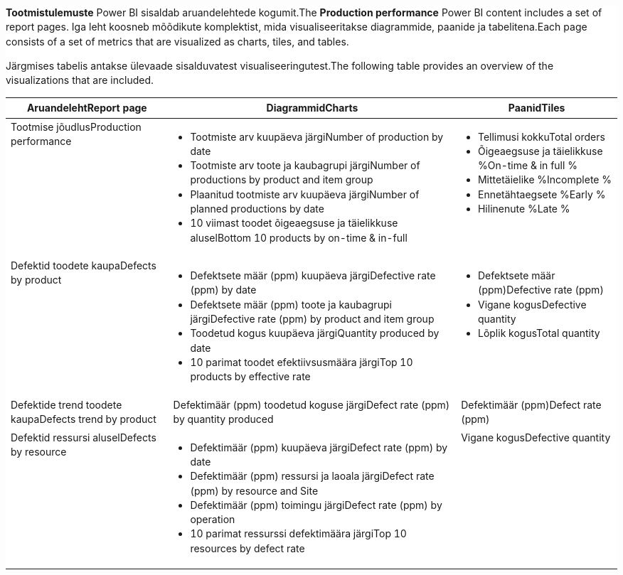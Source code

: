 <span data-ttu-id="e901e-122">**Tootmistulemuste** Power BI sisaldab aruandelehtede kogumit.</span><span class="sxs-lookup"><span data-stu-id="e901e-122">The **Production performance** Power BI content includes a set of report pages.</span></span> <span data-ttu-id="e901e-123">Iga leht koosneb mõõdikute komplektist, mida visualiseeritakse diagrammide, paanide ja tabelitena.</span><span class="sxs-lookup"><span data-stu-id="e901e-123">Each page consists of a set of metrics that are visualized as charts, tiles, and tables.</span></span>

<span data-ttu-id="e901e-124">Järgmises tabelis antakse ülevaade sisalduvatest visualiseeringutest.</span><span class="sxs-lookup"><span data-stu-id="e901e-124">The following table provides an overview of the visualizations that are included.</span></span>

| <span data-ttu-id="e901e-125">Aruandeleht</span><span class="sxs-lookup"><span data-stu-id="e901e-125">Report page</span></span>                                | <span data-ttu-id="e901e-126">Diagrammid</span><span class="sxs-lookup"><span data-stu-id="e901e-126">Charts</span></span>                                               | <span data-ttu-id="e901e-127">Paanid</span><span class="sxs-lookup"><span data-stu-id="e901e-127">Tiles</span></span> |
|--------------------------------------------|------------------------------------------------------|-------|
| <span data-ttu-id="e901e-128">Tootmise jõudlus</span><span class="sxs-lookup"><span data-stu-id="e901e-128">Production performance</span></span>                     | <ul><li><span data-ttu-id="e901e-129">Tootmiste arv kuupäeva järgi</span><span class="sxs-lookup"><span data-stu-id="e901e-129">Number of production by date</span></span></li><li><span data-ttu-id="e901e-130">Tootmiste arv toote ja kaubagrupi järgi</span><span class="sxs-lookup"><span data-stu-id="e901e-130">Number of productions by product and item group</span></span></li><li><span data-ttu-id="e901e-131">Plaanitud tootmiste arv kuupäeva järgi</span><span class="sxs-lookup"><span data-stu-id="e901e-131">Number of planned productions by date</span></span></li><li><span data-ttu-id="e901e-132">10 viimast toodet õigeaegsuse ja täielikkuse alusel</span><span class="sxs-lookup"><span data-stu-id="e901e-132">Bottom 10 products by on-time & in-full</span></span></li></ul> | <ul><li><span data-ttu-id="e901e-133">Tellimusi kokku</span><span class="sxs-lookup"><span data-stu-id="e901e-133">Total orders</span></span></li><li><span data-ttu-id="e901e-134">Õigeaegsuse ja täielikkuse %</span><span class="sxs-lookup"><span data-stu-id="e901e-134">On-time & in full %</span></span></li><li><span data-ttu-id="e901e-135">Mittetäielike %</span><span class="sxs-lookup"><span data-stu-id="e901e-135">Incomplete %</span></span></li><li><span data-ttu-id="e901e-136">Ennetähtaegsete %</span><span class="sxs-lookup"><span data-stu-id="e901e-136">Early %</span></span></li><li><span data-ttu-id="e901e-137">Hilinenute %</span><span class="sxs-lookup"><span data-stu-id="e901e-137">Late %</span></span></li></ul> |
| <span data-ttu-id="e901e-138">Defektid toodete kaupa</span><span class="sxs-lookup"><span data-stu-id="e901e-138">Defects by product</span></span>                         | <ul><li><span data-ttu-id="e901e-139">Defektsete määr (ppm) kuupäeva järgi</span><span class="sxs-lookup"><span data-stu-id="e901e-139">Defective rate (ppm) by date</span></span></li><li><span data-ttu-id="e901e-140">Defektsete määr (ppm) toote ja kaubagrupi järgi</span><span class="sxs-lookup"><span data-stu-id="e901e-140">Defective rate (ppm) by product and item group</span></span></li><li><span data-ttu-id="e901e-141">Toodetud kogus kuupäeva järgi</span><span class="sxs-lookup"><span data-stu-id="e901e-141">Quantity produced by date</span></span></li><li><span data-ttu-id="e901e-142">10 parimat toodet efektiivsusmäära järgi</span><span class="sxs-lookup"><span data-stu-id="e901e-142">Top 10 products by effective rate</span></span></li></ul> | <ul><li><span data-ttu-id="e901e-143">Defektsete määr (ppm)</span><span class="sxs-lookup"><span data-stu-id="e901e-143">Defective rate (ppm)</span></span></li><li><span data-ttu-id="e901e-144">Vigane kogus</span><span class="sxs-lookup"><span data-stu-id="e901e-144">Defective quantity</span></span></li><li><span data-ttu-id="e901e-145">Lõplik kogus</span><span class="sxs-lookup"><span data-stu-id="e901e-145">Total quantity</span></span></li></ul> |
| <span data-ttu-id="e901e-146">Defektide trend toodete kaupa</span><span class="sxs-lookup"><span data-stu-id="e901e-146">Defects trend by product</span></span>                   | <span data-ttu-id="e901e-147">Defektimäär (ppm) toodetud koguse järgi</span><span class="sxs-lookup"><span data-stu-id="e901e-147">Defect rate (ppm) by quantity produced</span></span> | <span data-ttu-id="e901e-148">Defektimäär (ppm)</span><span class="sxs-lookup"><span data-stu-id="e901e-148">Defect rate (ppm)</span></span> |
| <span data-ttu-id="e901e-149">Defektid ressursi alusel</span><span class="sxs-lookup"><span data-stu-id="e901e-149">Defects by resource</span></span>                        | <ul><li><span data-ttu-id="e901e-150">Defektimäär (ppm) kuupäeva järgi</span><span class="sxs-lookup"><span data-stu-id="e901e-150">Defect rate (ppm) by date</span></span></li><li><span data-ttu-id="e901e-151">Defektimäär (ppm) ressursi ja laoala järgi</span><span class="sxs-lookup"><span data-stu-id="e901e-151">Defect rate (ppm) by resource and Site</span></span></li><li><span data-ttu-id="e901e-152">Defektimäär (ppm) toimingu järgi</span><span class="sxs-lookup"><span data-stu-id="e901e-152">Defect rate (ppm) by operation</span></span></li><li><span data-ttu-id="e901e-153">10 parimat ressurssi defektimäära järgi</span><span class="sxs-lookup"><span data-stu-id="e901e-153">Top 10 resources by defect rate</span></span></li></ul> | <span data-ttu-id="e901e-154">Vigane kogus</span><span class="sxs-lookup"><span data-stu-id="e901e-154">Defective quantity</span></span> |